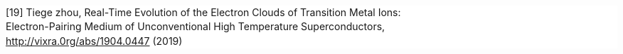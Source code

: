 [19] Tiege zhou, Real-Time Evolution of the Electron Clouds of Transition Metal Ions:   
Electron-Pairing Medium of Unconventional High Temperature Superconductors,   
http://vixra.0rg/abs/1904.0447 (2019)